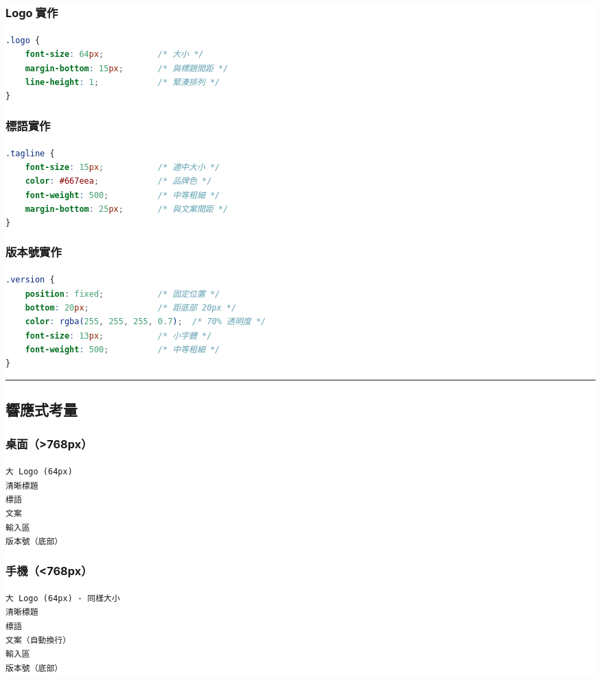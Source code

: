 ### Logo 實作

```css
.logo {
    font-size: 64px;           /* 大小 */
    margin-bottom: 15px;       /* 與標題間距 */
    line-height: 1;            /* 緊湊排列 */
}
```

### 標語實作

```css
.tagline {
    font-size: 15px;           /* 適中大小 */
    color: #667eea;            /* 品牌色 */
    font-weight: 500;          /* 中等粗細 */
    margin-bottom: 25px;       /* 與文案間距 */
}
```

### 版本號實作

```css
.version {
    position: fixed;           /* 固定位置 */
    bottom: 20px;              /* 距底部 20px */
    color: rgba(255, 255, 255, 0.7);  /* 70% 透明度 */
    font-size: 13px;           /* 小字體 */
    font-weight: 500;          /* 中等粗細 */
}
```

---

## 響應式考量

### 桌面（>768px）
```
大 Logo (64px)
清晰標題
標語
文案
輸入區
版本號（底部）
```

### 手機（<768px）
```
大 Logo (64px) - 同樣大小
清晰標題
標語
文案（自動換行）
輸入區
版本號（底部）
```
